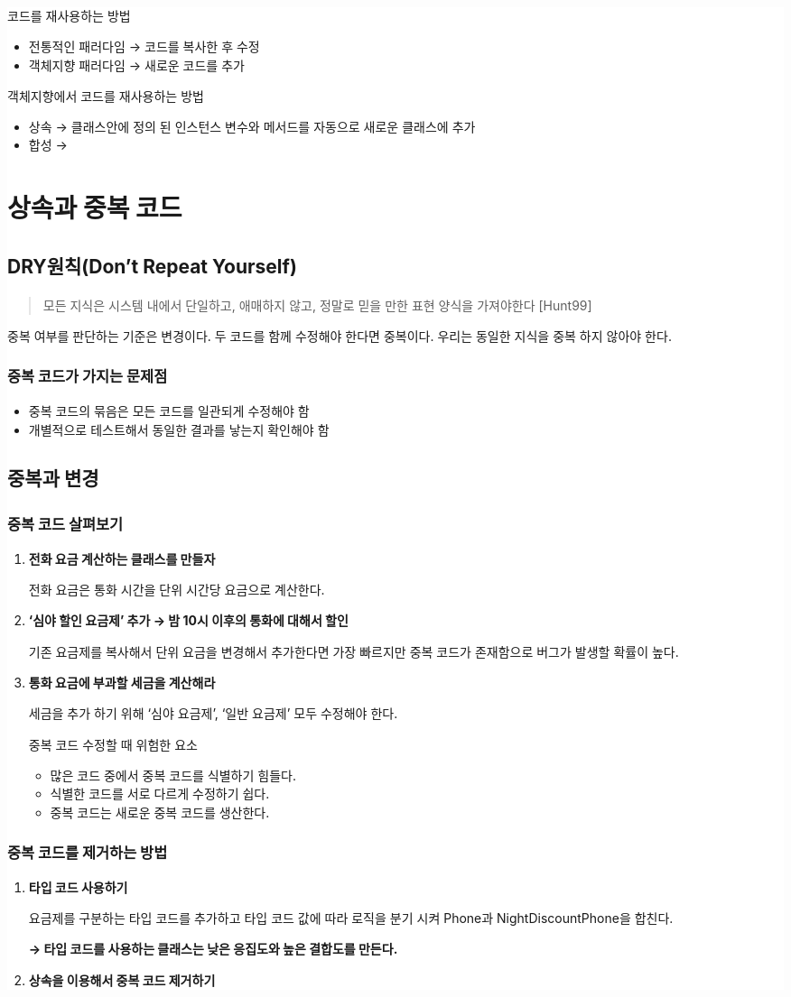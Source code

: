 코드를 재사용하는 방법

- 전통적인 패러다임 → 코드를 복사한 후 수정
- 객체지향 패러다임 → 새로운 코드를 추가

객체지향에서 코드를 재사용하는 방법

- 상속 → 클래스안에 정의 된 인스턴스 변수와 메서드를 자동으로 새로운 클래스에 추가
- 합성 →

# 상속과 중복 코드

## DRY원칙(Don’t Repeat Yourself)

> 모든 지식은 시스템 내에서 단일하고, 애매하지 않고, 정말로 믿을 만한 표현 양식을 가져야한다 [Hunt99]
> 

중복 여부를 판단하는 기준은 변경이다. 두 코드를 함께 수정해야 한다면 중복이다. 우리는 동일한 지식을 중복 하지 않아야 한다.

### 중복 코드가 가지는 문제점

- 중복 코드의 묶음은 모든 코드를 일관되게 수정해야 함
- 개별적으로 테스트해서 동일한 결과를 낳는지 확인해야 함

## 중복과 변경

### 중복 코드 살펴보기

1. **전화 요금 계산하는 클래스를 만들자**
    
    전화 요금은 통화 시간을 단위 시간당 요금으로 계산한다.
    
2. **‘심야 할인 요금제’ 추가 → 밤 10시 이후의 통화에 대해서 할인**
    
    기존 요금제를 복사해서 단위 요금을 변경해서 추가한다면 가장 빠르지만 중복 코드가 존재함으로 버그가 발생할 확률이 높다.
    
3. **통화 요금에 부과할 세금을 계산해라**
    
    세금을 추가 하기 위해 ‘심야 요금제’, ‘일반 요금제’ 모두 수정해야 한다.
    
    중복 코드 수정할 때 위험한 요소
    
    - 많은 코드 중에서 중복 코드를 식별하기 힘들다.
    - 식별한 코드를 서로 다르게 수정하기 쉽다.
    - 중복 코드는 새로운 중복 코드를 생산한다.

### 중복 코드를 제거하는 방법

1. **타입 코드 사용하기**
    
    요금제를 구분하는 타입 코드를 추가하고 타입 코드 값에 따라 로직을 분기 시켜 Phone과 NightDiscountPhone을 합친다.
    
    **→ 타입 코드를 사용하는 클래스는 낮은 응집도와 높은 결합도를 만든다.** 
    
2. **상속을 이용해서 중복 코드 제거하기**
    